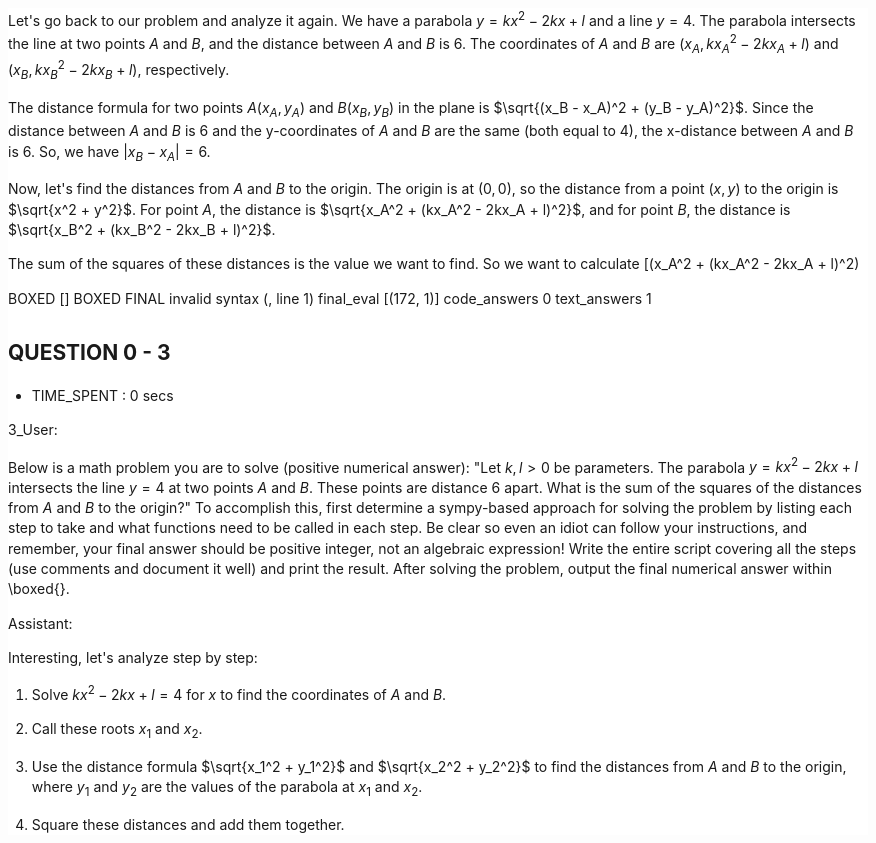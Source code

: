 Let's go back to our problem and analyze it again. We have a parabola $y = kx^2 - 2kx + l$ and a line $y = 4$. The parabola intersects the line at two points $A$ and $B$, and the distance between $A$ and $B$ is 6. The coordinates of $A$ and $B$ are $(x_A, kx_A^2 - 2kx_A + l)$ and $(x_B, kx_B^2 - 2kx_B + l)$, respectively.

The distance formula for two points $A(x_A, y_A)$ and $B(x_B, y_B)$ in the plane is $\sqrt{(x_B - x_A)^2 + (y_B - y_A)^2}$. Since the distance between $A$ and $B$ is 6 and the y-coordinates of $A$ and $B$ are the same (both equal to 4), the x-distance between $A$ and $B$ is 6. So, we have $|x_B - x_A| = 6$.

Now, let's find the distances from $A$ and $B$ to the origin. The origin is at $(0,0)$, so the distance from a point $(x, y)$ to the origin is $\sqrt{x^2 + y^2}$. For point $A$, the distance is $\sqrt{x_A^2 + (kx_A^2 - 2kx_A + l)^2}$, and for point $B$, the distance is $\sqrt{x_B^2 + (kx_B^2 - 2kx_B + l)^2}$.

The sum of the squares of these distances is the value we want to find. So we want to calculate
\[(x_A^2 + (kx_A^2 - 2kx_A + l)^2)

BOXED []
BOXED FINAL 
invalid syntax (<string>, line 1) final_eval
[(172, 1)]
code_answers 0 text_answers 1



## QUESTION 0 - 3 
- TIME_SPENT : 0 secs

3_User:

Below is a math problem you are to solve (positive numerical answer):
"Let $k, l > 0$ be parameters. The parabola $y = kx^2 - 2kx + l$ intersects the line $y = 4$ at two points $A$ and $B$. These points are distance 6 apart. What is the sum of the squares of the distances from $A$ and $B$ to the origin?"
To accomplish this, first determine a sympy-based approach for solving the problem by listing each step to take and what functions need to be called in each step. Be clear so even an idiot can follow your instructions, and remember, your final answer should be positive integer, not an algebraic expression!
Write the entire script covering all the steps (use comments and document it well) and print the result. After solving the problem, output the final numerical answer within \boxed{}.

Assistant: 

Interesting, let's analyze step by step:



1. Solve $kx^2 - 2kx + l = 4$ for $x$ to find the coordinates of $A$ and $B$. 

2. Call these roots $x_1$ and $x_2$.

3. Use the distance formula $\sqrt{x_1^2 + y_1^2}$ and $\sqrt{x_2^2 + y_2^2}$ to find the distances from $A$ and $B$ to the origin, where $y_1$ and $y_2$ are the values of the parabola at $x_1$ and $x_2$.

4. Square these distances and add them together.
